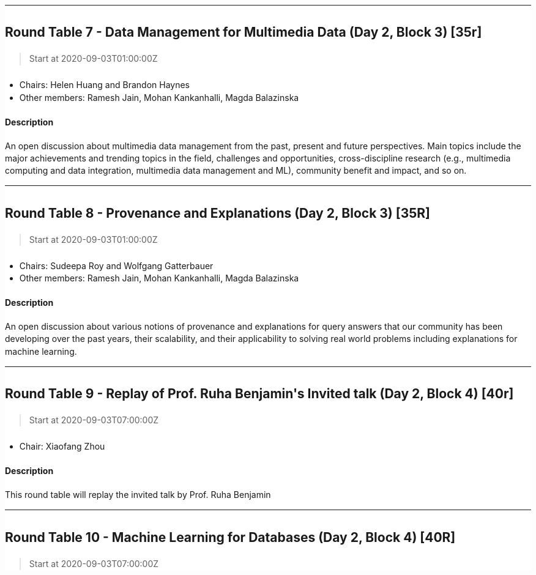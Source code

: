 ----

## Round Table 7 - Data Management for Multimedia Data (Day 2, Block 3) [35r]

> Start at <span class="timeUTC">2020-09-03T01:00:00Z</span>

### 
* Chairs: Helen Huang and Brandon Haynes
* Other members: Ramesh Jain, Mohan Kankanhalli, Magda Balazinska

#### Description
An open discussion about multimedia data management from the past, present and future perspectives. Main topics include the major achievements and trending topics in the field, challenges and opportunities, cross-discipline research (e.g., multimedia computing and data integration, multimedia data management and ML), community benefit and impact, and so on.

----

## Round Table 8 - Provenance and Explanations (Day 2, Block 3) [35R]

> Start at <span class="timeUTC">2020-09-03T01:00:00Z</span>

### 
* Chairs: Sudeepa Roy and Wolfgang Gatterbauer
* Other members: Ramesh Jain, Mohan Kankanhalli, Magda Balazinska

#### Description
An open discussion about various notions of provenance and explanations for query answers that our community has been developing over the past years, their scalability, and their applicability to solving real world problems including explanations for machine learning.

----

## Round Table 9 - Replay of Prof. Ruha Benjamin's Invited talk (Day 2, Block 4) [40r]

> Start at <span class="timeUTC">2020-09-03T07:00:00Z</span>

### 
* Chair: Xiaofang Zhou

#### Description
This round table will replay the invited talk by Prof. Ruha Benjamin

----

## Round Table 10 - Machine Learning for Databases (Day 2, Block 4) [40R]

> Start at <span class="timeUTC">2020-09-03T07:00:00Z</span>
